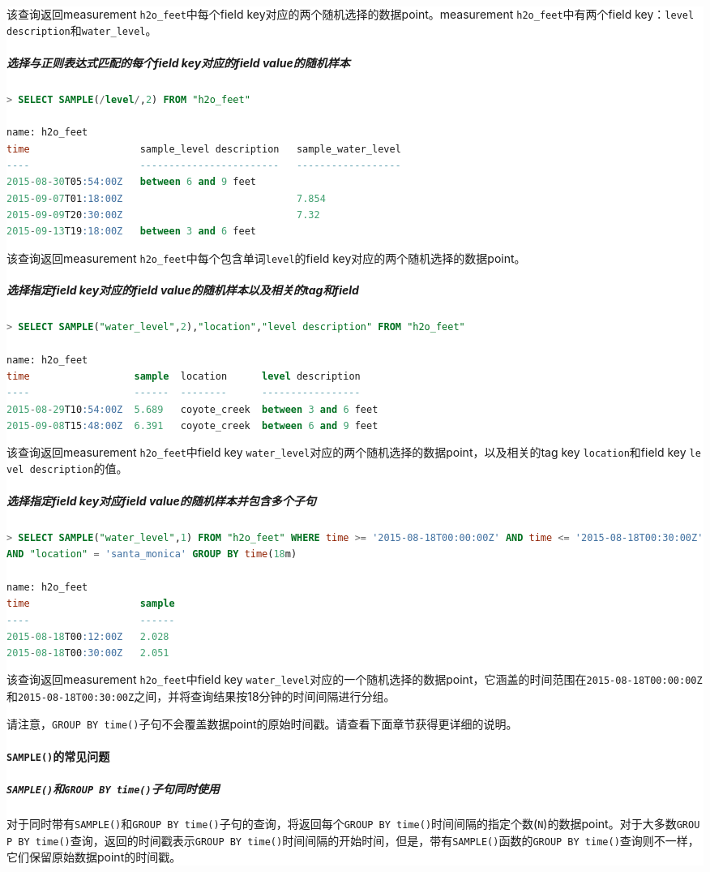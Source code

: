 该查询返回measurement `h2o_feet`中每个field key对应的两个随机选择的数据point。measurement `h2o_feet`中有两个field key：`level description`和`water_level`。

##### 选择与正则表达式匹配的每个field key对应的field value的随机样本

```sql
> SELECT SAMPLE(/level/,2) FROM "h2o_feet"

name: h2o_feet
time                   sample_level description   sample_water_level
----                   ------------------------   ------------------
2015-08-30T05:54:00Z   between 6 and 9 feet
2015-09-07T01:18:00Z                              7.854
2015-09-09T20:30:00Z                              7.32
2015-09-13T19:18:00Z   between 3 and 6 feet
```

该查询返回measurement `h2o_feet`中每个包含单词`level`的field key对应的两个随机选择的数据point。

##### 选择指定field key对应的field value的随机样本以及相关的tag和field

```sql
> SELECT SAMPLE("water_level",2),"location","level description" FROM "h2o_feet"

name: h2o_feet
time                  sample  location      level description
----                  ------  --------      -----------------
2015-08-29T10:54:00Z  5.689   coyote_creek  between 3 and 6 feet
2015-09-08T15:48:00Z  6.391   coyote_creek  between 6 and 9 feet
```

该查询返回measurement `h2o_feet`中field key `water_level`对应的两个随机选择的数据point，以及相关的tag key `location`和field key `level description`的值。

##### 选择指定field key对应field value的随机样本并包含多个子句

```sql
> SELECT SAMPLE("water_level",1) FROM "h2o_feet" WHERE time >= '2015-08-18T00:00:00Z' AND time <= '2015-08-18T00:30:00Z' AND "location" = 'santa_monica' GROUP BY time(18m)

name: h2o_feet
time                   sample
----                   ------
2015-08-18T00:12:00Z   2.028
2015-08-18T00:30:00Z   2.051
```

该查询返回measurement `h2o_feet`中field key `water_level`对应的一个随机选择的数据point，它涵盖的时间范围在`2015-08-18T00:00:00Z`和`2015-08-18T00:30:00Z`之间，并将查询结果按18分钟的时间间隔进行分组。

请注意，`GROUP BY time()`子句不会覆盖数据point的原始时间戳。请查看下面章节获得更详细的说明。

#### `SAMPLE()`的常见问题

##### `SAMPLE()`和`GROUP BY time()`子句同时使用

对于同时带有`SAMPLE()`和`GROUP BY time()`子句的查询，将返回每个`GROUP BY time()`时间间隔的指定个数(`N`)的数据point。对于大多数`GROUP BY time()`查询，返回的时间戳表示`GROUP BY time()`时间间隔的开始时间，但是，带有`SAMPLE()`函数的`GROUP BY time()`查询则不一样，它们保留原始数据point的时间戳。
